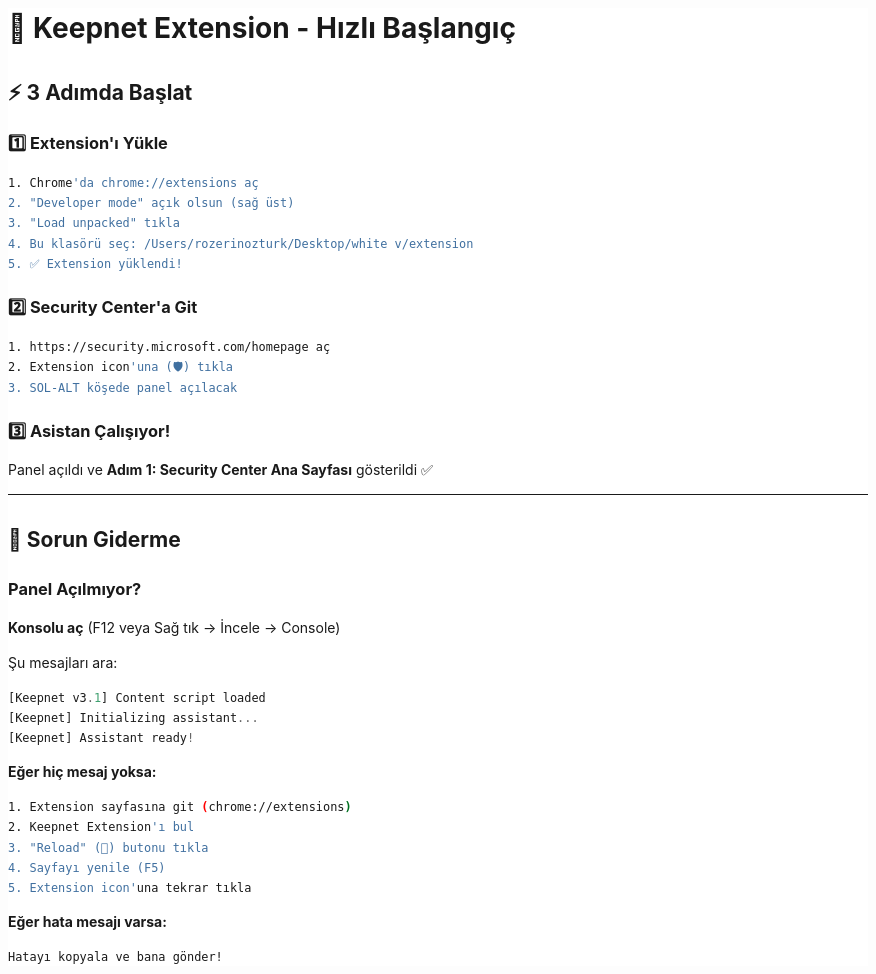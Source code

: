 # 🚀 Keepnet Extension - Hızlı Başlangıç

## ⚡ 3 Adımda Başlat

### 1️⃣ Extension'ı Yükle

```bash
1. Chrome'da chrome://extensions aç
2. "Developer mode" açık olsun (sağ üst)
3. "Load unpacked" tıkla
4. Bu klasörü seç: /Users/rozerinozturk/Desktop/white v/extension
5. ✅ Extension yüklendi!
```

### 2️⃣ Security Center'a Git

```bash
1. https://security.microsoft.com/homepage aç
2. Extension icon'una (🛡️) tıkla
3. SOL-ALT köşede panel açılacak
```

### 3️⃣ Asistan Çalışıyor!

Panel açıldı ve **Adım 1: Security Center Ana Sayfası** gösterildi ✅

---

## 🐛 Sorun Giderme

### Panel Açılmıyor?

**Konsolu aç** (F12 veya Sağ tık → İncele → Console)

Şu mesajları ara:

```javascript
[Keepnet v3.1] Content script loaded
[Keepnet] Initializing assistant...
[Keepnet] Assistant ready!
```

**Eğer hiç mesaj yoksa:**
```bash
1. Extension sayfasına git (chrome://extensions)
2. Keepnet Extension'ı bul
3. "Reload" (🔄) butonu tıkla
4. Sayfayı yenile (F5)
5. Extension icon'una tekrar tıkla
```

**Eğer hata mesajı varsa:**
```bash
Hatayı kopyala ve bana gönder!
```
